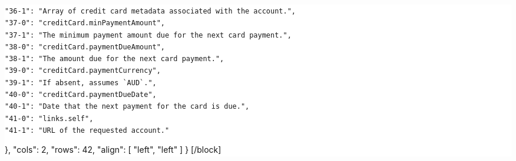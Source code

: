    "36-1": "Array of credit card metadata associated with the account.",
    "37-0": "creditCard.minPaymentAmount",
    "37-1": "The minimum payment amount due for the next card payment.",
    "38-0": "creditCard.paymentDueAmount",
    "38-1": "The amount due for the next card payment.",
    "39-0": "creditCard.paymentCurrency",
    "39-1": "If absent, assumes `AUD`.",
    "40-0": "creditCard.paymentDueDate",
    "40-1": "Date that the next payment for the card is due.",
    "41-0": "links.self",
    "41-1": "URL of the requested account."
  },
  "cols": 2,
  "rows": 42,
  "align": [
    "left",
    "left"
  ]
}
[/block]